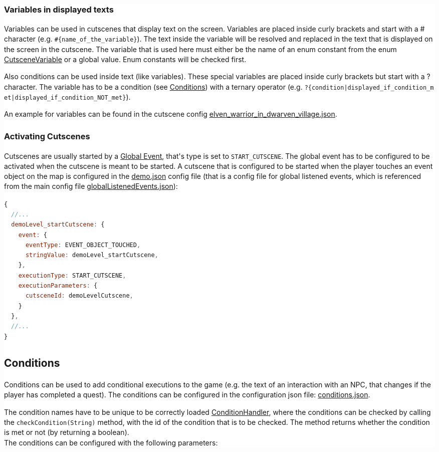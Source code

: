 ### Variables in displayed texts

Variables can be used in cutscenes that display text on the screen. Variables are placed inside curly brackets and start with a # character (e.g. `#{name_of_the_variable}`).  The text inside the variable will be resolved and replaced in the text that is displayed on the screen in the cutscene. The variable that is used here must either be the name of an enum constant from the enum [CutsceneVariable](core/src/net/jfabricationgames/gdx/cutscene/variable/CutsceneVariable.java) or a global value. Enum constants will be checked first.

Also conditions can be used inside text (like variables). These special variables are placed inside curly brackets but start with a ? character. The variable has to be a condition (see [Conditions](#conditions)) with a ternary operator (e.g. `?{condition|displayed_if_condition_met|displayed_if_condition_NOT_met}`).

An example for variables can be found in the cutscene config [elven_warrior_in_dwarven_village.json](core/assets/config/cutscene/loa2/main/elven_warrior_in_dwarven_village.json).

### Activating Cutscenes

Cutscenes are usually started by a [Global Event](#global-events), that's type is set to `START_CUTSCENE`. The global event has to be configured to be activated when the cutscene is meant to be started. A cutscene that is configured to be started when the player touches an event object on the map is configured in the [demo.json](core/assets/config/events/global/demo.json) config file (that is a config file for global listened events, which is referenced from the main config file [globalListenedEvents.json](core/assets/config/events/globalListenedEvents.json)):

```javascript
{
  //...
  demoLevel_startCutscene: {
    event: {
      eventType: EVENT_OBJECT_TOUCHED,
      stringValue: demoLevel_startCutscene,
    },
    executionType: START_CUTSCENE,
    executionParameters: {
      cutsceneId: demoLevelCutscene,
    }
  },
  //...
}
```

## Conditions

Conditions can be used to add conditional executions to the game (e.g. the text of an interaction with an NPC, that changes if the player has completed a quest). The conditions can be configured in the configuration json file: [conditions.json](core/assets/config/condition/condition/conditions.json).

The condition names have to be unique to be correctly loaded [ConditionHandler](core/src/net/jfabricationgames/gdx/condition/ConditionHandler.java), where the conditions can be checked by calling the `checkCondition(String)` method, with the id of the condition that is to be checked. The method returns whether the condition is met or not (by returning a boolean).  
The conditions can be configured with the following parameters:
